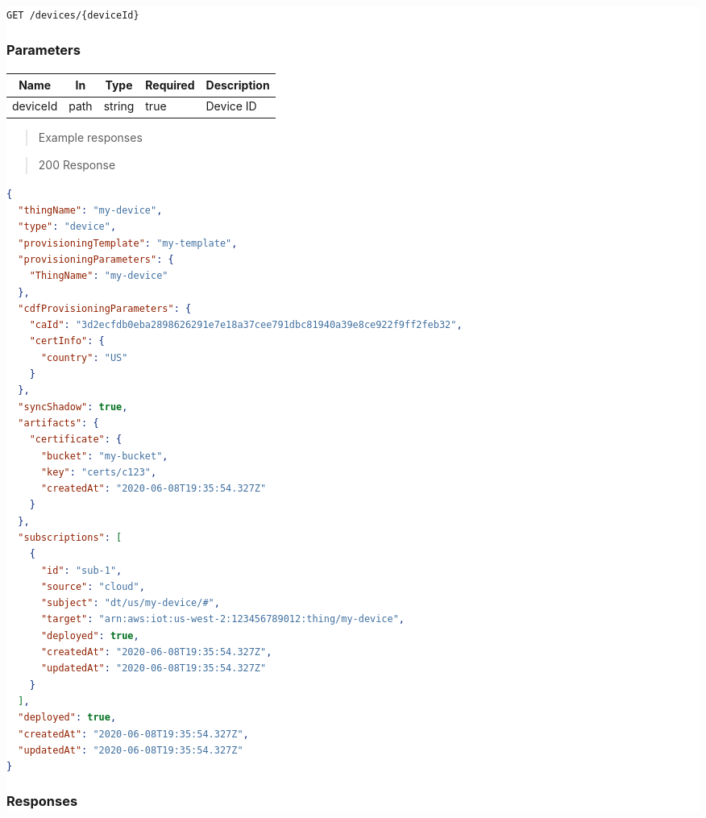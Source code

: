 `GET /devices/{deviceId}`

<h3 id="retrieves-details-about-of-specific-device,-including-any-associated-artifacts.-parameters">Parameters</h3>

|Name|In|Type|Required|Description|
|---|---|---|---|---|
|deviceId|path|string|true|Device ID|

> Example responses

> 200 Response

```json
{
  "thingName": "my-device",
  "type": "device",
  "provisioningTemplate": "my-template",
  "provisioningParameters": {
    "ThingName": "my-device"
  },
  "cdfProvisioningParameters": {
    "caId": "3d2ecfdb0eba2898626291e7e18a37cee791dbc81940a39e8ce922f9ff2feb32",
    "certInfo": {
      "country": "US"
    }
  },
  "syncShadow": true,
  "artifacts": {
    "certificate": {
      "bucket": "my-bucket",
      "key": "certs/c123",
      "createdAt": "2020-06-08T19:35:54.327Z"
    }
  },
  "subscriptions": [
    {
      "id": "sub-1",
      "source": "cloud",
      "subject": "dt/us/my-device/#",
      "target": "arn:aws:iot:us-west-2:123456789012:thing/my-device",
      "deployed": true,
      "createdAt": "2020-06-08T19:35:54.327Z",
      "updatedAt": "2020-06-08T19:35:54.327Z"
    }
  ],
  "deployed": true,
  "createdAt": "2020-06-08T19:35:54.327Z",
  "updatedAt": "2020-06-08T19:35:54.327Z"
}
```

<h3 id="retrieves-details-about-of-specific-device,-including-any-associated-artifacts.-responses">Responses</h3>
